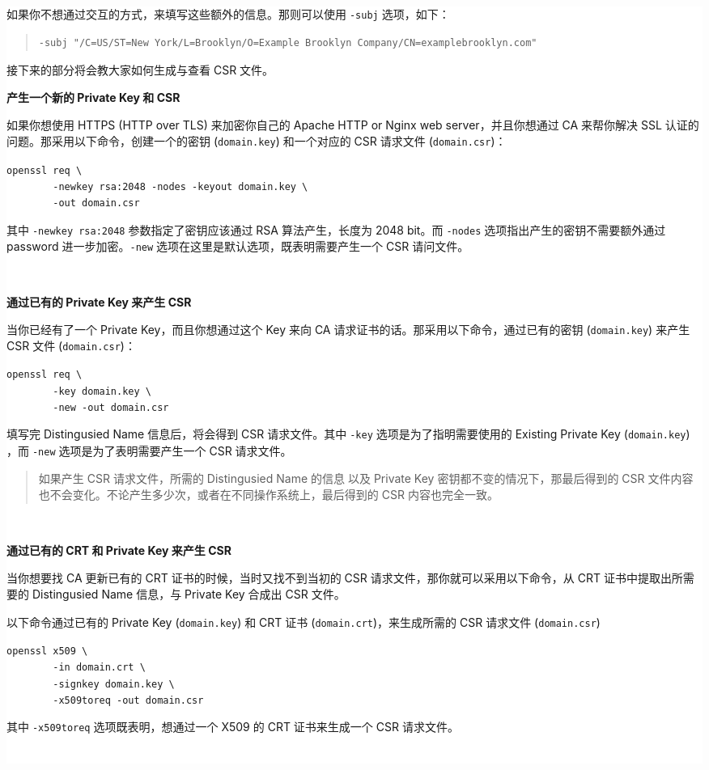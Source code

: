如果你不想通过交互的方式，来填写这些额外的信息。那则可以使用 `-subj`  选项，如下：

>  `-subj "/C=US/ST=New York/L=Brooklyn/O=Example Brooklyn Company/CN=examplebrooklyn.com"`

接下来的部分将会教大家如何生成与查看 CSR 文件。



**产生一个新的 Private Key 和 CSR**

如果你想使用 HTTPS (HTTP over TLS) 来加密你自己的 Apache HTTP or Nginx web server，并且你想通过 CA 来帮你解决 SSL 认证的问题。那采用以下命令，创建一个的密钥 (`domain.key`) 和一个对应的 CSR 请求文件 (`domain.csr`)：

```
openssl req \
        -newkey rsa:2048 -nodes -keyout domain.key \
        -out domain.csr
```

 其中 `-newkey rsa:2048` 参数指定了密钥应该通过 RSA 算法产生，长度为 2048 bit。而 `-nodes` 选项指出产生的密钥不需要额外通过 password 进一步加密。`-new` 选项在这里是默认选项，既表明需要产生一个 CSR 请问文件。

<br>



**通过已有的 Private Key 来产生 CSR**

当你已经有了一个 Private Key，而且你想通过这个 Key 来向 CA 请求证书的话。那采用以下命令，通过已有的密钥 (`domain.key`) 来产生 CSR 文件 (`domain.csr`)：

```
openssl req \
        -key domain.key \
        -new -out domain.csr
```

填写完 Distingusied Name 信息后，将会得到 CSR 请求文件。其中 `-key` 选项是为了指明需要使用的 Existing Private Key (`domain.key`) ，而 `-new` 选项是为了表明需要产生一个 CSR 请求文件。

> 如果产生 CSR 请求文件，所需的 Distingusied Name 的信息 以及 Private Key 密钥都不变的情况下，那最后得到的 CSR 文件内容也不会变化。不论产生多少次，或者在不同操作系统上，最后得到的 CSR 内容也完全一致。

<br>



**通过已有的 CRT 和 Private Key 来产生 CSR**

当你想要找 CA 更新已有的 CRT 证书的时候，当时又找不到当初的 CSR 请求文件，那你就可以采用以下命令，从 CRT 证书中提取出所需要的 Distingusied Name 信息，与 Private Key 合成出 CSR 文件。

以下命令通过已有的 Private Key (`domain.key`) 和 CRT 证书 (`domain.crt`)，来生成所需的 CSR 请求文件 (`domain.csr`)

```
openssl x509 \
        -in domain.crt \
        -signkey domain.key \
        -x509toreq -out domain.csr
```

其中 `-x509toreq` 选项既表明，想通过一个 X509 的 CRT 证书来生成一个 CSR 请求文件。

<br>
